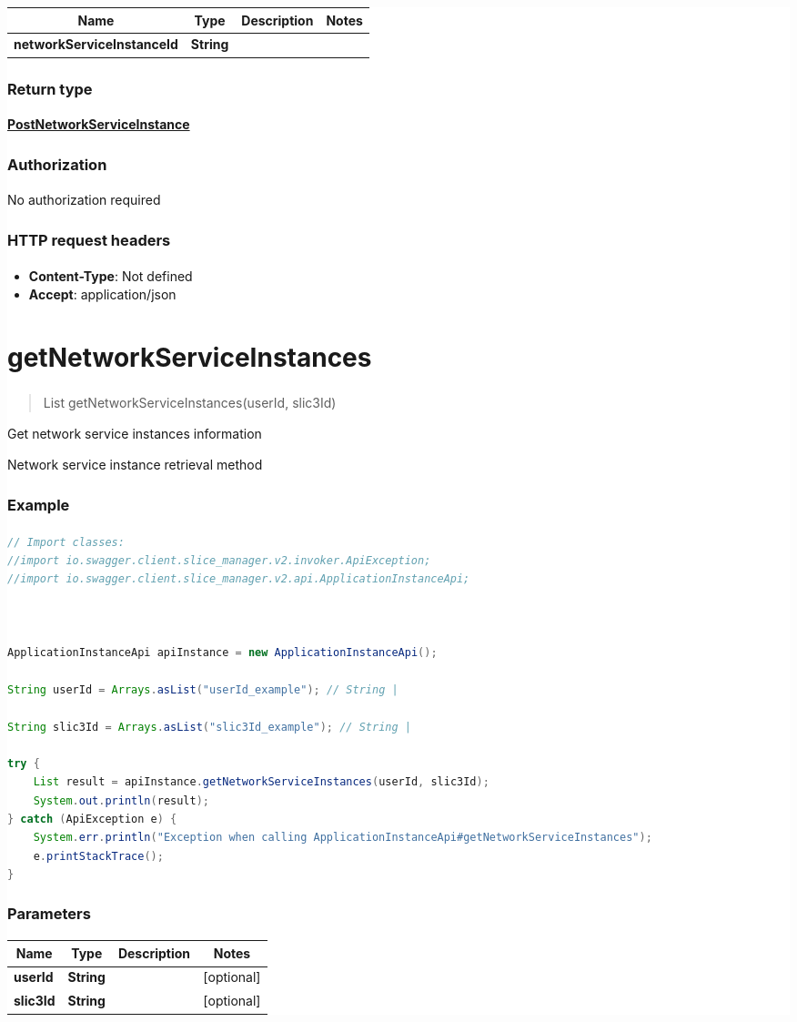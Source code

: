 Name | Type | Description  | Notes
------------- | ------------- | ------------- | -------------
 **networkServiceInstanceId** | **String**|  |


### Return type

[**PostNetworkServiceInstance**](PostNetworkServiceInstance.md)

### Authorization

No authorization required

### HTTP request headers

 - **Content-Type**: Not defined
 - **Accept**: application/json


<a name="getNetworkServiceInstances"></a>
# **getNetworkServiceInstances**
> List getNetworkServiceInstances(userId, slic3Id)

Get network service instances information

Network service instance retrieval method

### Example
```java
// Import classes:
//import io.swagger.client.slice_manager.v2.invoker.ApiException;
//import io.swagger.client.slice_manager.v2.api.ApplicationInstanceApi;



ApplicationInstanceApi apiInstance = new ApplicationInstanceApi();

String userId = Arrays.asList("userId_example"); // String | 

String slic3Id = Arrays.asList("slic3Id_example"); // String | 

try {
    List result = apiInstance.getNetworkServiceInstances(userId, slic3Id);
    System.out.println(result);
} catch (ApiException e) {
    System.err.println("Exception when calling ApplicationInstanceApi#getNetworkServiceInstances");
    e.printStackTrace();
}
```

### Parameters

Name | Type | Description  | Notes
------------- | ------------- | ------------- | -------------
 **userId** | **String**|  | [optional]
 **slic3Id** | **String**|  | [optional]
